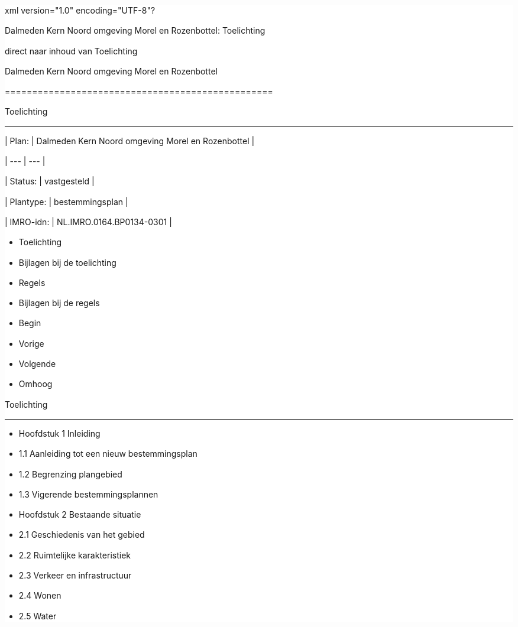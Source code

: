 xml version\="1\.0" encoding\="UTF\-8"?

Dalmeden Kern Noord omgeving Morel en Rozenbottel: Toelichting

direct naar inhoud van Toelichting

Dalmeden Kern Noord omgeving Morel en Rozenbottel

=================================================

Toelichting

-----------

| Plan: | Dalmeden Kern Noord omgeving Morel en Rozenbottel |

| --- | --- |

| Status: | vastgesteld |

| Plantype: | bestemmingsplan |

| IMRO\-idn: | NL.IMRO.0164\.BP0134\-0301 |

* Toelichting

* Bijlagen bij de toelichting

* Regels

* Bijlagen bij de regels

* Begin

* Vorige

* Volgende

* Omhoog

Toelichting

-----------

* Hoofdstuk 1 Inleiding

+ 1\.1 Aanleiding tot een nieuw bestemmingsplan

+ 1\.2 Begrenzing plangebied

+ 1\.3 Vigerende bestemmingsplannen

* Hoofdstuk 2 Bestaande situatie

+ 2\.1 Geschiedenis van het gebied

+ 2\.2 Ruimtelijke karakteristiek

+ 2\.3 Verkeer en infrastructuur

+ 2\.4 Wonen

+ 2\.5 Water
